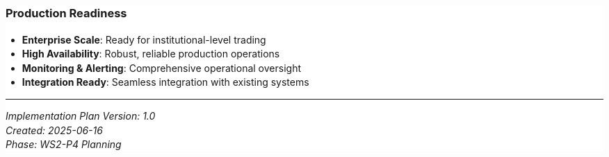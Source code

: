 ### **Production Readiness**
- **Enterprise Scale**: Ready for institutional-level trading
- **High Availability**: Robust, reliable production operations
- **Monitoring & Alerting**: Comprehensive operational oversight
- **Integration Ready**: Seamless integration with existing systems

---
*Implementation Plan Version: 1.0*  
*Created: 2025-06-16*  
*Phase: WS2-P4 Planning*

